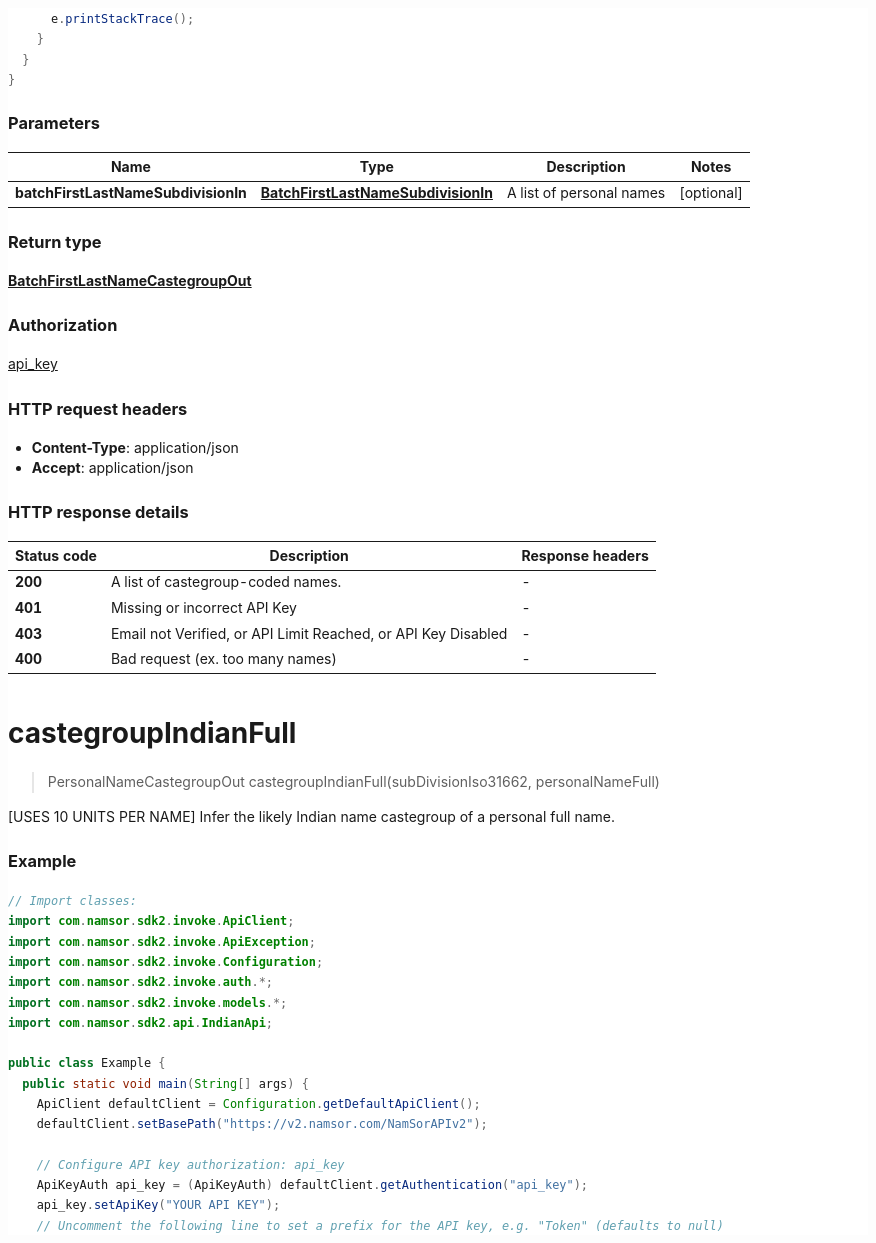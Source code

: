 ```java
      e.printStackTrace();
    }
  }
}
```

### Parameters

| Name | Type | Description  | Notes |
|------------- | ------------- | ------------- | -------------|
| **batchFirstLastNameSubdivisionIn** | [**BatchFirstLastNameSubdivisionIn**](BatchFirstLastNameSubdivisionIn.md)| A list of personal names | [optional] |

### Return type

[**BatchFirstLastNameCastegroupOut**](BatchFirstLastNameCastegroupOut.md)

### Authorization

[api_key](../README.md#api_key)

### HTTP request headers

 - **Content-Type**: application/json
 - **Accept**: application/json

### HTTP response details
| Status code | Description | Response headers |
|-------------|-------------|------------------|
| **200** | A list of castegroup-coded names. |  -  |
| **401** | Missing or incorrect API Key |  -  |
| **403** | Email not Verified, or API Limit Reached, or API Key Disabled |  -  |
| **400** | Bad request (ex. too many names) |  -  |

<a id="castegroupIndianFull"></a>
# **castegroupIndianFull**
> PersonalNameCastegroupOut castegroupIndianFull(subDivisionIso31662, personalNameFull)

[USES 10 UNITS PER NAME] Infer the likely Indian name castegroup of a personal full name.

### Example
```java
// Import classes:
import com.namsor.sdk2.invoke.ApiClient;
import com.namsor.sdk2.invoke.ApiException;
import com.namsor.sdk2.invoke.Configuration;
import com.namsor.sdk2.invoke.auth.*;
import com.namsor.sdk2.invoke.models.*;
import com.namsor.sdk2.api.IndianApi;

public class Example {
  public static void main(String[] args) {
    ApiClient defaultClient = Configuration.getDefaultApiClient();
    defaultClient.setBasePath("https://v2.namsor.com/NamSorAPIv2");
    
    // Configure API key authorization: api_key
    ApiKeyAuth api_key = (ApiKeyAuth) defaultClient.getAuthentication("api_key");
    api_key.setApiKey("YOUR API KEY");
    // Uncomment the following line to set a prefix for the API key, e.g. "Token" (defaults to null)
```